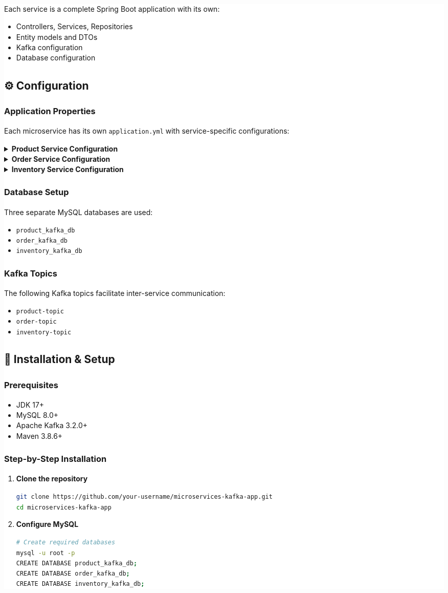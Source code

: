 ```
```

Each service is a complete Spring Boot application with its own:
- Controllers, Services, Repositories
- Entity models and DTOs
- Kafka configuration
- Database configuration

## ⚙️ Configuration

### Application Properties

Each microservice has its own `application.yml` with service-specific configurations:

<details><summary><b>Product Service Configuration</b></summary></details>

<details><summary><b>Order Service Configuration</b></summary></details>

<details><summary><b>Inventory Service Configuration</b></summary></details>

### Database Setup

Three separate MySQL databases are used:
- `product_kafka_db`
- `order_kafka_db`
- `inventory_kafka_db`

### Kafka Topics

The following Kafka topics facilitate inter-service communication:
- `product-topic`
- `order-topic`
- `inventory-topic`

## 🚀 Installation & Setup

### Prerequisites

- JDK 17+
- MySQL 8.0+
- Apache Kafka 3.2.0+
- Maven 3.8.6+

### Step-by-Step Installation

1. **Clone the repository**
   ```bash
   git clone https://github.com/your-username/microservices-kafka-app.git
   cd microservices-kafka-app
   ```

2. **Configure MySQL**
   ```bash
   # Create required databases
   mysql -u root -p
   CREATE DATABASE product_kafka_db;
   CREATE DATABASE order_kafka_db;
   CREATE DATABASE inventory_kafka_db;
   ```
